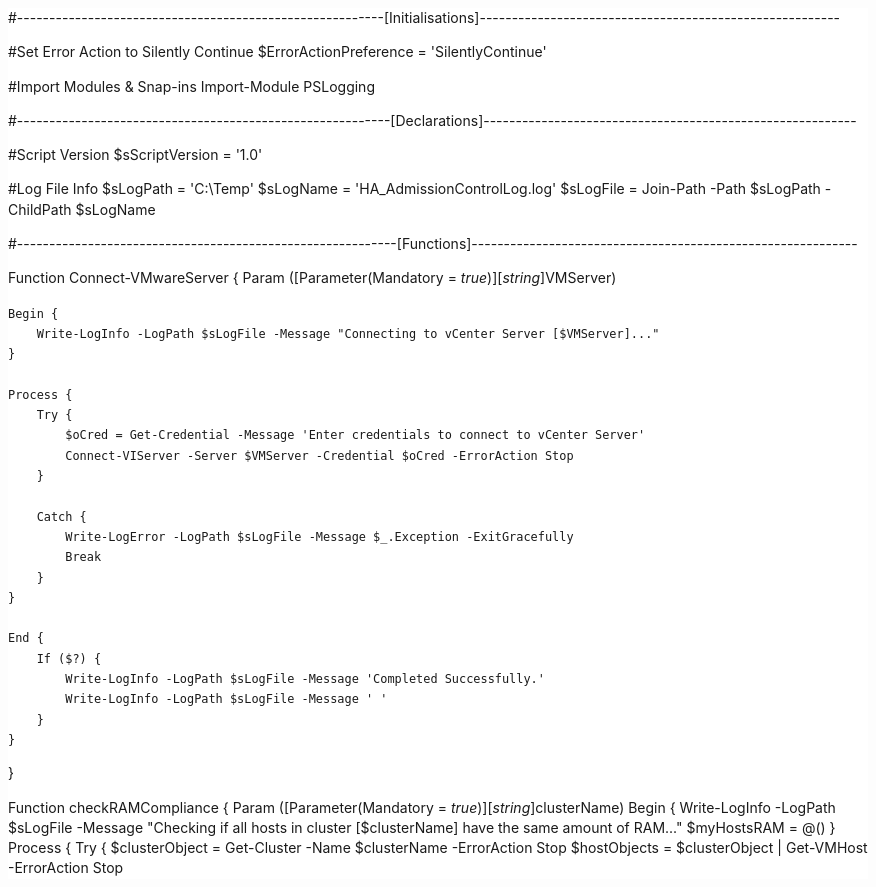 #---------------------------------------------------------[Initialisations]--------------------------------------------------------

#Set Error Action to Silently Continue
$ErrorActionPreference = 'SilentlyContinue'

#Import Modules & Snap-ins
Import-Module PSLogging

#----------------------------------------------------------[Declarations]----------------------------------------------------------

#Script Version
$sScriptVersion = '1.0'

#Log File Info
$sLogPath = 'C:\Temp'
$sLogName = 'HA_AdmissionControlLog.log'
$sLogFile = Join-Path -Path $sLogPath -ChildPath $sLogName

#-----------------------------------------------------------[Functions]------------------------------------------------------------

Function Connect-VMwareServer {
    Param ([Parameter(Mandatory = $true)][string]$VMServer)

    Begin {
        Write-LogInfo -LogPath $sLogFile -Message "Connecting to vCenter Server [$VMServer]..."
    }

    Process {
        Try {
            $oCred = Get-Credential -Message 'Enter credentials to connect to vCenter Server'
            Connect-VIServer -Server $VMServer -Credential $oCred -ErrorAction Stop
        }

        Catch {
            Write-LogError -LogPath $sLogFile -Message $_.Exception -ExitGracefully
            Break
        }
    }

    End {
        If ($?) {
            Write-LogInfo -LogPath $sLogFile -Message 'Completed Successfully.'
            Write-LogInfo -LogPath $sLogFile -Message ' '
        }
    }
}

Function checkRAMCompliance {
    Param ([Parameter(Mandatory = $true)][string]$clusterName)
    Begin {
        Write-LogInfo -LogPath $sLogFile -Message "Checking if all hosts in cluster [$clusterName] have the same amount of RAM..."
        $myHostsRAM = @()
    }
    Process {
        Try {
            $clusterObject = Get-Cluster -Name $clusterName -ErrorAction Stop
            $hostObjects = $clusterObject | Get-VMHost -ErrorAction Stop
